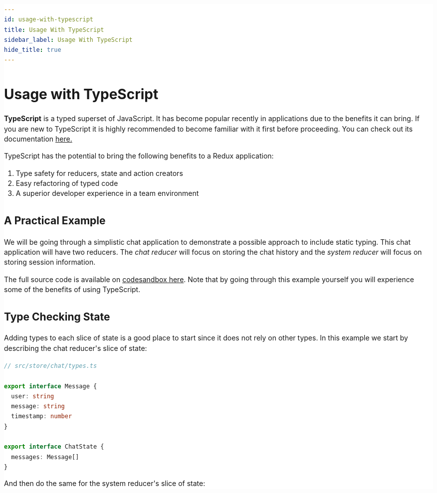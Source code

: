 ```yaml
---
id: usage-with-typescript
title: Usage With TypeScript
sidebar_label: Usage With TypeScript
hide_title: true
---
```


# Usage with TypeScript

**TypeScript** is a typed superset of JavaScript. It has become popular recently in applications due to the benefits it can bring. If you are new to TypeScript it is highly recommended to become familiar with it first before proceeding. You can check out its documentation [here.](https://www.typescriptlang.org/docs/handbook/typescript-in-5-minutes.html)

TypeScript has the potential to bring the following benefits to a Redux application:

1. Type safety for reducers, state and action creators
2. Easy refactoring of typed code
3. A superior developer experience in a team environment

## A Practical Example

We will be going through a simplistic chat application to demonstrate a possible approach to include static typing. This chat application will have two reducers. The _chat reducer_ will focus on storing the chat history and the _system reducer_ will focus on storing session information.

The full source code is available on [codesandbox here](https://codesandbox.io/s/w02m7jm3q7). Note that by going through this example yourself you will experience some of the benefits of using TypeScript.

## Type Checking State

Adding types to each slice of state is a good place to start since it does not rely on other types. In this example we start by describing the chat reducer's slice of state:

```ts
// src/store/chat/types.ts

export interface Message {
  user: string
  message: string
  timestamp: number
}

export interface ChatState {
  messages: Message[]
}
```

And then do the same for the system reducer's slice of state:
